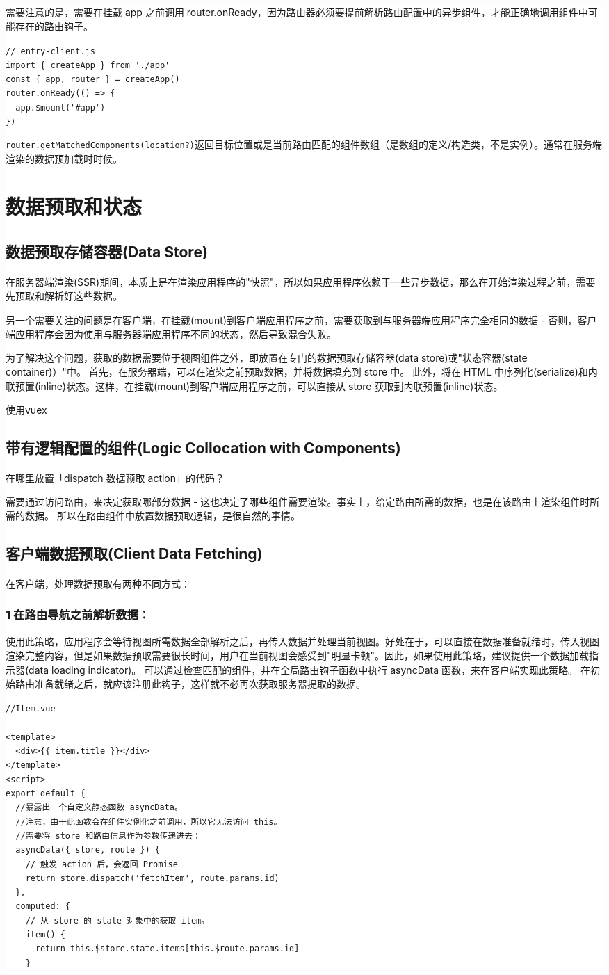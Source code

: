 需要注意的是，需要在挂载 app 之前调用 router.onReady，因为路由器必须要提前解析路由配置中的异步组件，才能正确地调用组件中可能存在的路由钩子。
```
// entry-client.js
import { createApp } from './app'
const { app, router } = createApp()
router.onReady(() => {
  app.$mount('#app')
})
```

`router.getMatchedComponents(location?)`返回目标位置或是当前路由匹配的组件数组（是数组的定义/构造类，不是实例）。通常在服务端渲染的数据预加载时时候。


# 数据预取和状态

## 数据预取存储容器(Data Store)

在服务器端渲染(SSR)期间，本质上是在渲染应用程序的"快照"，所以如果应用程序依赖于一些异步数据，那么在开始渲染过程之前，需要先预取和解析好这些数据。

另一个需要关注的问题是在客户端，在挂载(mount)到客户端应用程序之前，需要获取到与服务器端应用程序完全相同的数据 - 否则，客户端应用程序会因为使用与服务器端应用程序不同的状态，然后导致混合失败。

为了解决这个问题，获取的数据需要位于视图组件之外，即放置在专门的数据预取存储容器(data store)或"状态容器(state container)）"中。
首先，在服务器端，可以在渲染之前预取数据，并将数据填充到 store 中。
此外，将在 HTML 中序列化(serialize)和内联预置(inline)状态。这样，在挂载(mount)到客户端应用程序之前，可以直接从 store 获取到内联预置(inline)状态。

使用vuex

## 带有逻辑配置的组件(Logic Collocation with Components)

在哪里放置「dispatch 数据预取 action」的代码？

需要通过访问路由，来决定获取哪部分数据 - 这也决定了哪些组件需要渲染。事实上，给定路由所需的数据，也是在该路由上渲染组件时所需的数据。
所以在路由组件中放置数据预取逻辑，是很自然的事情。


## 客户端数据预取(Client Data Fetching)
在客户端，处理数据预取有两种不同方式：

### 1 在路由导航之前解析数据：

使用此策略，应用程序会等待视图所需数据全部解析之后，再传入数据并处理当前视图。好处在于，可以直接在数据准备就绪时，传入视图渲染完整内容，但是如果数据预取需要很长时间，用户在当前视图会感受到"明显卡顿"。因此，如果使用此策略，建议提供一个数据加载指示器(data loading indicator)。
可以通过检查匹配的组件，并在全局路由钩子函数中执行 asyncData 函数，来在客户端实现此策略。
在初始路由准备就绪之后，就应该注册此钩子，这样就不必再次获取服务器提取的数据。
```
//Item.vue

<template>
  <div>{{ item.title }}</div>
</template>
<script>
export default {
  //暴露出一个自定义静态函数 asyncData。
  //注意，由于此函数会在组件实例化之前调用，所以它无法访问 this。
  //需要将 store 和路由信息作为参数传递进去：
  asyncData({ store, route }) {
    // 触发 action 后，会返回 Promise
    return store.dispatch('fetchItem', route.params.id)
  },
  computed: {
    // 从 store 的 state 对象中的获取 item。
    item() {
      return this.$store.state.items[this.$route.params.id]
    }
```
